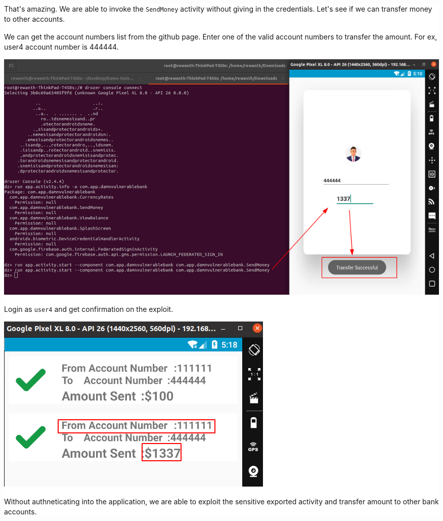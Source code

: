 That's amazing. We are able to invoke the `SendMoney` activity without giving in the credentials. Let's see if we can transfer money to other accounts.

We can get the account numbers list from the github page. Enter one of the valid account numbers to transfer the amount. For ex, user4 account number is 444444.

![Exported activity transfer](images/exported-activity-transfer.png)

Login as `user4` and get confirmation on the exploit.

![Exported activity transaction](images/exported-activity-transactions.png)

Without authneticating into the application, we are able to exploit the sensitive exported activity and transfer amount to other bank accounts.
